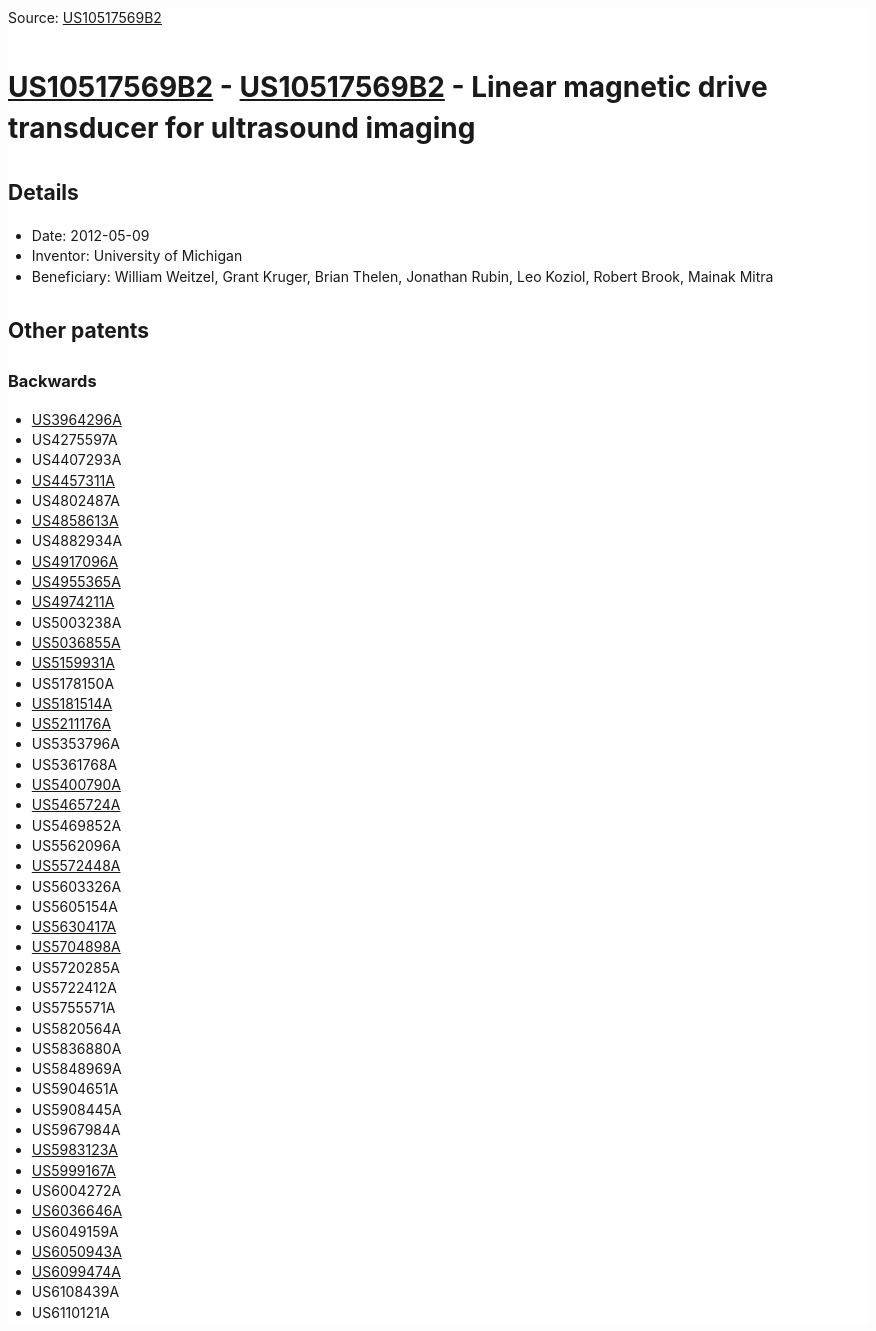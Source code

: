 Source: [US10517569B2](https://patents.google.com/patent/US10517569B2)

# [US10517569B2](US10517569B2.md) - [US10517569B2](US10517569B2.md) - Linear magnetic drive transducer for ultrasound imaging

## Details

* Date: 2012-05-09
* Inventor: University of Michigan
* Beneficiary: William Weitzel, Grant Kruger, Brian Thelen, Jonathan Rubin, Leo Koziol, Robert Brook, Mainak Mitra

## Other patents

### Backwards
 * [US3964296A](US3964296A.md)
 * US4275597A
 * US4407293A
 * [US4457311A](US4457311A.md)
 * US4802487A
 * [US4858613A](US4858613A.md)
 * US4882934A
 * [US4917096A](US4917096A.md)
 * [US4955365A](US4955365A.md)
 * [US4974211A](US4974211A.md)
 * US5003238A
 * [US5036855A](US5036855A.md)
 * [US5159931A](US5159931A.md)
 * US5178150A
 * [US5181514A](US5181514A.md)
 * [US5211176A](US5211176A.md)
 * US5353796A
 * US5361768A
 * [US5400790A](US5400790A.md)
 * [US5465724A](US5465724A.md)
 * US5469852A
 * US5562096A
 * [US5572448A](US5572448A.md)
 * US5603326A
 * US5605154A
 * [US5630417A](US5630417A.md)
 * [US5704898A](US5704898A.md)
 * US5720285A
 * US5722412A
 * US5755571A
 * US5820564A
 * US5836880A
 * US5848969A
 * US5904651A
 * US5908445A
 * US5967984A
 * [US5983123A](US5983123A.md)
 * [US5999167A](US5999167A.md)
 * US6004272A
 * [US6036646A](US6036646A.md)
 * US6049159A
 * [US6050943A](US6050943A.md)
 * [US6099474A](US6099474A.md)
 * US6108439A
 * US6110121A